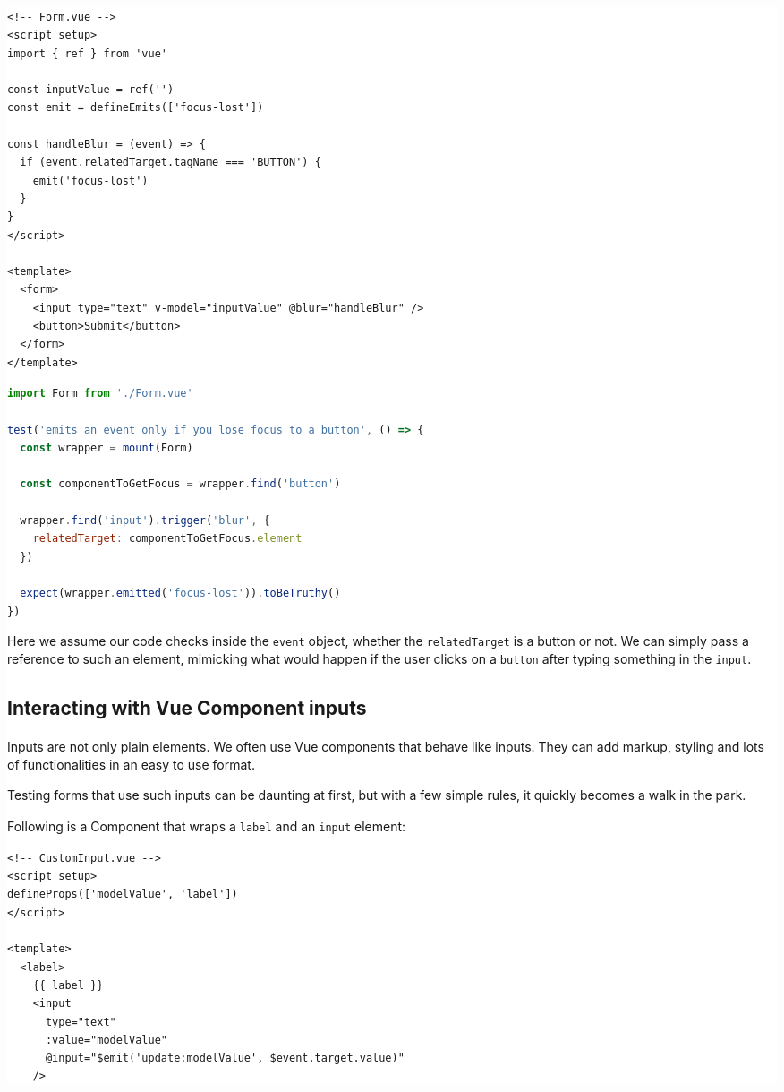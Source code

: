 ```vue
<!-- Form.vue -->
<script setup>
import { ref } from 'vue'

const inputValue = ref('')
const emit = defineEmits(['focus-lost'])

const handleBlur = (event) => {
  if (event.relatedTarget.tagName === 'BUTTON') {
    emit('focus-lost')
  }
}
</script>

<template>
  <form>
    <input type="text" v-model="inputValue" @blur="handleBlur" />
    <button>Submit</button>
  </form>
</template>
```

```js
import Form from './Form.vue'

test('emits an event only if you lose focus to a button', () => {
  const wrapper = mount(Form)

  const componentToGetFocus = wrapper.find('button')

  wrapper.find('input').trigger('blur', {
    relatedTarget: componentToGetFocus.element
  })

  expect(wrapper.emitted('focus-lost')).toBeTruthy()
})
```

Here we assume our code checks inside the `event` object, whether the `relatedTarget` is a button or not. We can simply pass a reference to such an element, mimicking what would happen if the user clicks on a `button` after typing something in the `input`.

## Interacting with Vue Component inputs

Inputs are not only plain elements. We often use Vue components that behave like inputs. They can add markup, styling and lots of functionalities in an easy to use format.

Testing forms that use such inputs can be daunting at first, but with a few simple rules, it quickly becomes a walk in the park.

Following is a Component that wraps a `label` and an `input` element:

```vue
<!-- CustomInput.vue -->
<script setup>
defineProps(['modelValue', 'label'])
</script>

<template>
  <label>
    {{ label }}
    <input
      type="text"
      :value="modelValue"
      @input="$emit('update:modelValue', $event.target.value)"
    />
```